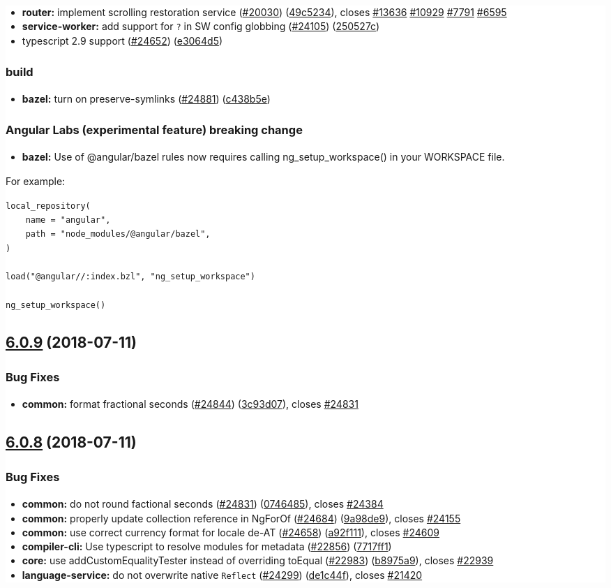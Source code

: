 * **router:** implement scrolling restoration service ([#20030](https://github.com/angular/angular/issues/20030)) ([49c5234](https://github.com/angular/angular/commit/49c5234)), closes [#13636](https://github.com/angular/angular/issues/13636) [#10929](https://github.com/angular/angular/issues/10929) [#7791](https://github.com/angular/angular/issues/7791) [#6595](https://github.com/angular/angular/issues/6595)
* **service-worker:** add support for `?` in SW config globbing ([#24105](https://github.com/angular/angular/issues/24105)) ([250527c](https://github.com/angular/angular/commit/250527c))
* typescript 2.9 support ([#24652](https://github.com/angular/angular/issues/24652)) ([e3064d5](https://github.com/angular/angular/commit/e3064d5))

### build

* **bazel:** turn on preserve-symlinks ([#24881](https://github.com/angular/angular/issues/24881)) ([c438b5e](https://github.com/angular/angular/commit/c438b5e))

### Angular Labs (experimental feature) breaking change

* **bazel:** Use of @angular/bazel rules now requires calling ng_setup_workspace() in your WORKSPACE file.

For example:

    local_repository(
        name = "angular",
        path = "node_modules/@angular/bazel",
    )

    load("@angular//:index.bzl", "ng_setup_workspace")

    ng_setup_workspace()

<a name="6.0.9"></a>
## [6.0.9](https://github.com/angular/angular/compare/6.0.8...6.0.9) (2018-07-11)


### Bug Fixes
* **common:** format fractional seconds ([#24844](https://github.com/angular/angular/issues/24844)) ([3c93d07](https://github.com/angular/angular/commit/3c93d07)), closes [#24831](https://github.com/angular/angular/issues/24831)


<a name="6.0.8"></a>
## [6.0.8](https://github.com/angular/angular/compare/6.0.7...6.0.8) (2018-07-11)


### Bug Fixes

* **common:** do not round factional seconds ([#24831](https://github.com/angular/angular/issues/24831)) ([0746485](https://github.com/angular/angular/commit/0746485)), closes [#24384](https://github.com/angular/angular/issues/24384)
* **common:** properly update collection reference in NgForOf ([#24684](https://github.com/angular/angular/issues/24684)) ([9a98de9](https://github.com/angular/angular/commit/9a98de9)), closes [#24155](https://github.com/angular/angular/issues/24155)
* **common:** use correct currency format for locale de-AT ([#24658](https://github.com/angular/angular/issues/24658)) ([a92f111](https://github.com/angular/angular/commit/a92f111)), closes [#24609](https://github.com/angular/angular/issues/24609)
* **compiler-cli:** Use typescript to resolve modules for metadata ([#22856](https://github.com/angular/angular/issues/22856)) ([7717ff1](https://github.com/angular/angular/commit/7717ff1))
* **core:** use addCustomEqualityTester instead of overriding toEqual ([#22983](https://github.com/angular/angular/issues/22983)) ([b8975a9](https://github.com/angular/angular/commit/b8975a9)), closes [#22939](https://github.com/angular/angular/issues/22939)
* **language-service:** do not overwrite native `Reflect` ([#24299](https://github.com/angular/angular/issues/24299)) ([de1c44f](https://github.com/angular/angular/commit/de1c44f)), closes [#21420](https://github.com/angular/angular/issues/21420)